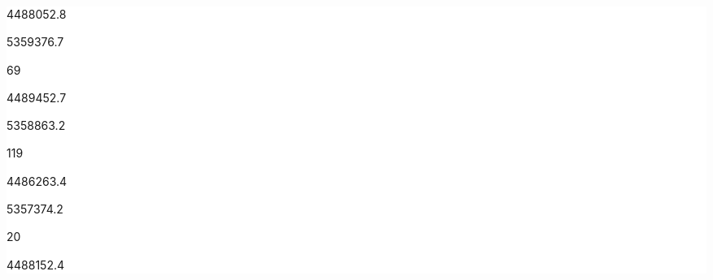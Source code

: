 <td style align="center">

4488052.8

</td>

<td style align="center">

5359376.7

</td>

<td style align="center">

69

</td>

<td style align="center">

4489452.7

</td>

<td style align="center">

5358863.2

</td>

<td style align="center">

119

</td>

<td style align="center">

4486263.4

</td>

<td style align="center">

5357374.2

</td>

</tr>

<tr>

<td style align="center">

20

</td>

<td style align="center">

4488152.4

</td>

<td style align="center">

